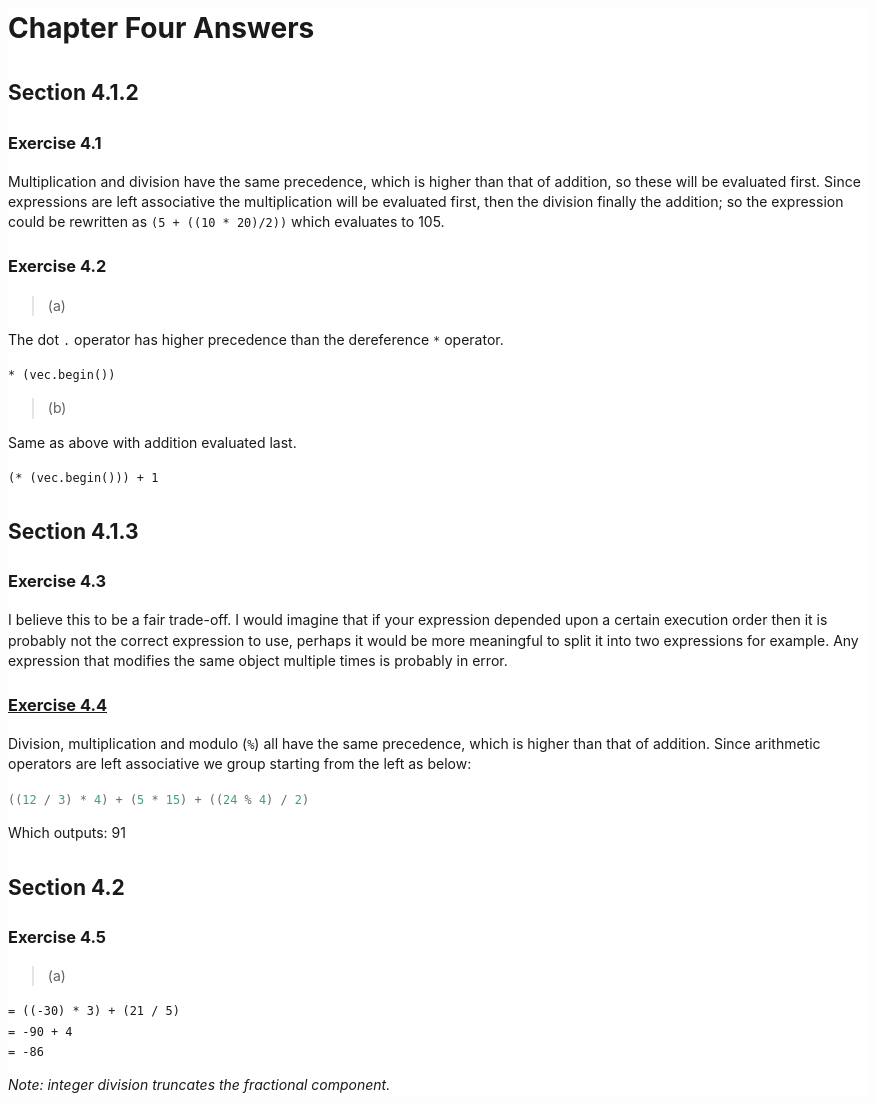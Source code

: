 # Chapter Four Answers

<a name="Section_4.1.2">Section 4.1.2</a>
---
### Exercise 4.1

Multiplication and division have the same precedence, which is higher than that of addition, so these will be evaluated first. Since expressions are left associative the multiplication will be evaluated first, then the division finally the addition; so the expression could be rewritten as `(5 + ((10 * 20)/2))` which evaluates to 105.

### Exercise 4.2

> (a)

The dot `.` operator has higher precedence than the dereference `*` operator.

`* (vec.begin())`

> (b)

Same as above with addition evaluated last.

`(* (vec.begin())) + 1`

<a name="Section_4.1.3">Section 4.1.3</a>
---
### Exercise 4.3

I believe this to be a fair trade-off. I would imagine that if your expression depended upon a certain execution order then it is probably not the correct expression to use, perhaps it would be more meaningful to split it into two expressions for example. Any expression that modifies the same object multiple times is probably in error.

### [Exercise 4.4](exercise_04.cpp)

Division, multiplication and modulo (`%`) all have the same precedence, which is higher than that of addition. Since arithmetic operators are left associative we group starting from the left as below:
```cpp
((12 / 3) * 4) + (5 * 15) + ((24 % 4) / 2)
```
Which outputs: 91

<a name="Section_4.2">Section 4.2</a>
---
### Exercise 4.5

> (a)

```
= ((-30) * 3) + (21 / 5)
= -90 + 4
= -86
```
*Note: integer division truncates the fractional component.*
